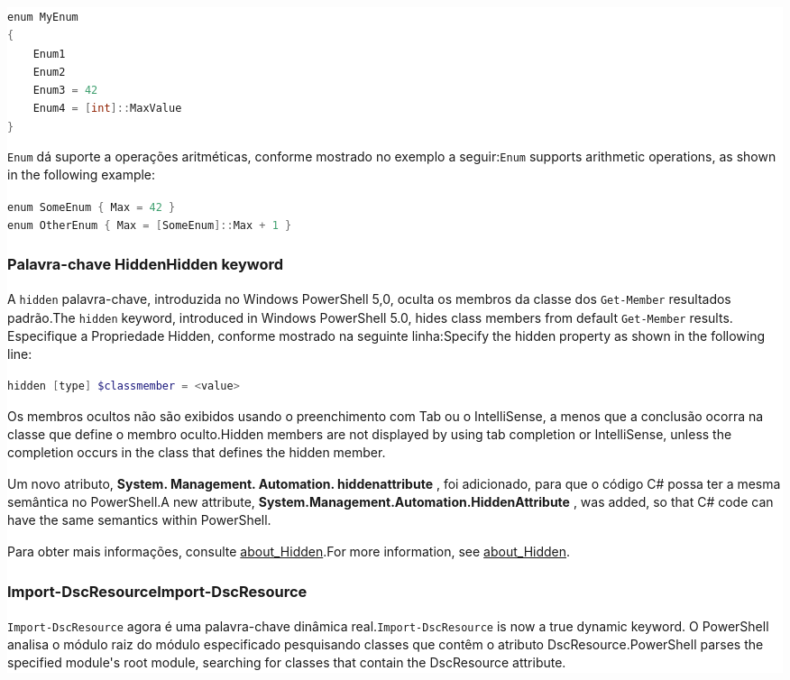 ```powershell
enum MyEnum
{
    Enum1
    Enum2
    Enum3 = 42
    Enum4 = [int]::MaxValue
}
```

<span data-ttu-id="eba6e-176">`Enum` dá suporte a operações aritméticas, conforme mostrado no exemplo a seguir:</span><span class="sxs-lookup"><span data-stu-id="eba6e-176">`Enum` supports arithmetic operations, as shown in the following example:</span></span>

```powershell
enum SomeEnum { Max = 42 }
enum OtherEnum { Max = [SomeEnum]::Max + 1 }
```

### <a name="hidden-keyword"></a><span data-ttu-id="eba6e-177">Palavra-chave Hidden</span><span class="sxs-lookup"><span data-stu-id="eba6e-177">Hidden keyword</span></span>

<span data-ttu-id="eba6e-178">A `hidden` palavra-chave, introduzida no Windows PowerShell 5,0, oculta os membros da classe dos `Get-Member` resultados padrão.</span><span class="sxs-lookup"><span data-stu-id="eba6e-178">The `hidden` keyword, introduced in Windows PowerShell 5.0, hides class members from default `Get-Member` results.</span></span> <span data-ttu-id="eba6e-179">Especifique a Propriedade Hidden, conforme mostrado na seguinte linha:</span><span class="sxs-lookup"><span data-stu-id="eba6e-179">Specify the hidden property as shown in the following line:</span></span>

```powershell
hidden [type] $classmember = <value>
```

<span data-ttu-id="eba6e-180">Os membros ocultos não são exibidos usando o preenchimento com Tab ou o IntelliSense, a menos que a conclusão ocorra na classe que define o membro oculto.</span><span class="sxs-lookup"><span data-stu-id="eba6e-180">Hidden members are not displayed by using tab completion or IntelliSense, unless the completion occurs in the class that defines the hidden member.</span></span>

<span data-ttu-id="eba6e-181">Um novo atributo, **System. Management. Automation. hiddenattribute** , foi adicionado, para que o código C# possa ter a mesma semântica no PowerShell.</span><span class="sxs-lookup"><span data-stu-id="eba6e-181">A new attribute, **System.Management.Automation.HiddenAttribute** , was added, so that C# code can have the same semantics within PowerShell.</span></span>

<span data-ttu-id="eba6e-182">Para obter mais informações, consulte [about_Hidden](../../Microsoft.PowerShell.Core/About/about_hidden.md).</span><span class="sxs-lookup"><span data-stu-id="eba6e-182">For more information, see [about_Hidden](../../Microsoft.PowerShell.Core/About/about_hidden.md).</span></span>

### <a name="import-dscresource"></a><span data-ttu-id="eba6e-183">Import-DscResource</span><span class="sxs-lookup"><span data-stu-id="eba6e-183">Import-DscResource</span></span>

<span data-ttu-id="eba6e-184">`Import-DscResource` agora é uma palavra-chave dinâmica real.</span><span class="sxs-lookup"><span data-stu-id="eba6e-184">`Import-DscResource` is now a true dynamic keyword.</span></span> <span data-ttu-id="eba6e-185">O PowerShell analisa o módulo raiz do módulo especificado pesquisando classes que contêm o atributo DscResource.</span><span class="sxs-lookup"><span data-stu-id="eba6e-185">PowerShell parses the specified module's root module, searching for classes that contain the DscResource attribute.</span></span>

